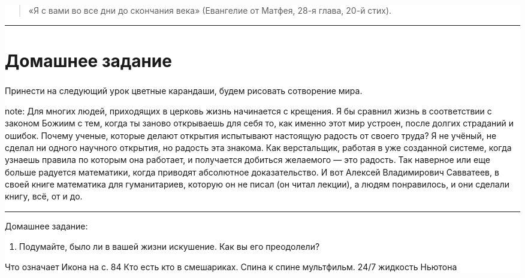 >«Я с вами во все дни до скончания века» (Евангелие от Матфея, 28-я глава, 20-й стих).

---

# Домашнее задание

Принести на следующий урок цветные карандаши, будем рисовать сотворение мира.

note: Для многих людей, приходящих в церковь жизнь начинается с крещения. Я бы сравнил жизнь в соответствии с законом Божиим с тем, когда ты заново открываешь для себя то, как именно этот мир устроен, после долгих страданий и ошибок.
Почему ученые, которые делают открытия испытывают настоящую радость от своего труда? 
Я не учёный, не сделал ни одного научного открытия, но радость эта знакома. Как верстальщик, работая в уже созданной системе, когда узнаешь правила по которым она работает, и получается добиться желаемого — это радость. 
Так наверное или еще больше радуется математики, когда приводят абсолютное доказательство. И вот Алексей Владимирович Савватеев, в своей книге математика для гуманитариев, которую он не писал (он читал лекции), а людям понравилось, и они сделали книгу, всё, от и до. 

---
Домашнее задание:
1. Подумайте, было ли в вашей жизни искушение. Как вы его преодолели?

Что означает Икона на с. 84
Кто есть кто в смешариках.
Спина к  спине мультфильм.
24/7 жидкость Ньютона